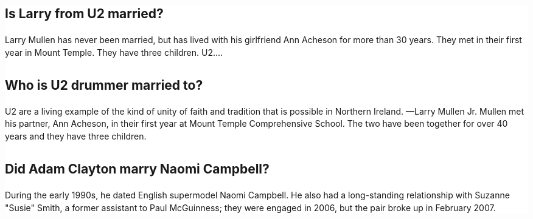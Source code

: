 ## Is Larry from U2 married?
Larry Mullen has never been married, but has lived with his girlfriend Ann Acheson for more than 30 years. They met in their first year in Mount Temple. They have three children. U2....

## Who is U2 drummer married to?
U2 are a living example of the kind of unity of faith and tradition that is possible in Northern Ireland. —Larry Mullen Jr. Mullen met his partner, Ann Acheson, in their first year at Mount Temple Comprehensive School. The two have been together for over 40 years and they have three children.

## Did Adam Clayton marry Naomi Campbell?
During the early 1990s, he dated English supermodel Naomi Campbell. He also had a long-standing relationship with Suzanne "Susie" Smith, a former assistant to Paul McGuinness; they were engaged in 2006, but the pair broke up in February 2007.

